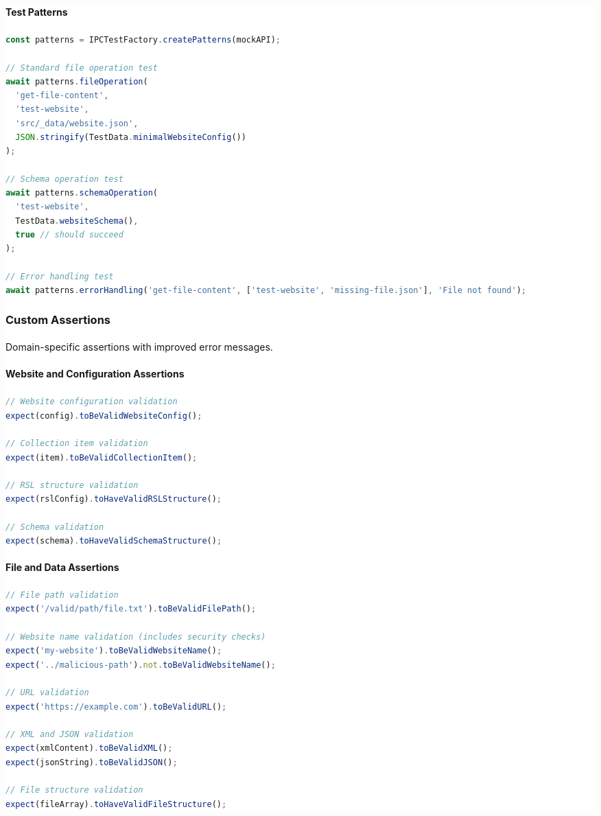 #### Test Patterns

```typescript
const patterns = IPCTestFactory.createPatterns(mockAPI);

// Standard file operation test
await patterns.fileOperation(
  'get-file-content',
  'test-website',
  'src/_data/website.json',
  JSON.stringify(TestData.minimalWebsiteConfig())
);

// Schema operation test
await patterns.schemaOperation(
  'test-website',
  TestData.websiteSchema(),
  true // should succeed
);

// Error handling test
await patterns.errorHandling('get-file-content', ['test-website', 'missing-file.json'], 'File not found');
```

### Custom Assertions

Domain-specific assertions with improved error messages.

#### Website and Configuration Assertions

```typescript
// Website configuration validation
expect(config).toBeValidWebsiteConfig();

// Collection item validation
expect(item).toBeValidCollectionItem();

// RSL structure validation
expect(rslConfig).toHaveValidRSLStructure();

// Schema validation
expect(schema).toHaveValidSchemaStructure();
```

#### File and Data Assertions

```typescript
// File path validation
expect('/valid/path/file.txt').toBeValidFilePath();

// Website name validation (includes security checks)
expect('my-website').toBeValidWebsiteName();
expect('../malicious-path').not.toBeValidWebsiteName();

// URL validation
expect('https://example.com').toBeValidURL();

// XML and JSON validation
expect(xmlContent).toBeValidXML();
expect(jsonString).toBeValidJSON();

// File structure validation
expect(fileArray).toHaveValidFileStructure();
```

